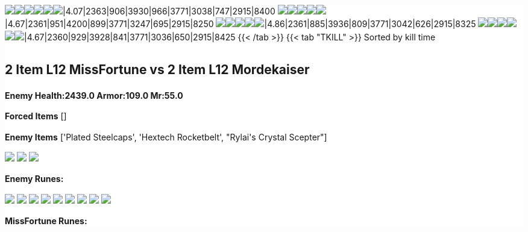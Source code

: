 ![](/item/6676.png)![](/item/6675.png)![](/item/1001.png)![](/item/1053.png)![](/item/1055.png)![](/item/1036.png)|4.07|2363|906|3930|966|3771|3038|747|2915|8400
![](/item/3072.png)![](/item/3036.png)![](/item/1001.png)![](/item/1055.png)![](/item/1038.png)|4.67|2361|951|4200|899|3771|3247|695|2915|8250
![](/item/3142.png)![](/item/6693.png)![](/item/1053.png)![](/item/1055.png)![](/item/1037.png)|4.86|2361|885|3936|809|3771|3042|626|2915|8325
![](/item/3004.png)![](/item/3036.png)![](/item/1001.png)![](/item/1053.png)![](/item/1055.png)![](/item/1037.png)|4.67|2360|929|3928|841|3771|3036|650|2915|8425
{{< /tab >}}
{{< tab "TKILL" >}}
Sorted by kill time
## 2 Item L12 MissFortune vs 2 Item L12 Mordekaiser

**Enemy Health:2439.0 Armor:109.0 Mr:55.0**


**Forced Items** []








**Enemy Items** ['Plated Steelcaps', 'Hextech Rocketbelt', "Rylai's Crystal Scepter"]





![](/item/3047.png)
![](/item/3152.png)
![](/item/3116.png)



**Enemy Runes:**





![](/Styles/Precision/Conqueror/Conqueror.png)
![](/Styles/Precision/Triumph.png)
![](/Styles/Precision/LegendTenacity/LegendTenacity.png)
![](/Styles/Sorcery/LastStand/LastStand.png)
![](/Styles/Resolve/Conditioning/Conditioning.png)
![](/Styles/Resolve/Revitalize/Revitalize.png)
![](/StatMods/StatModsAdaptiveForceIcon.png)
![](/StatMods/StatModsAdaptiveForceIcon.png)
![](/StatMods/StatModsArmorIcon.png)



**MissFortune Runes:**
